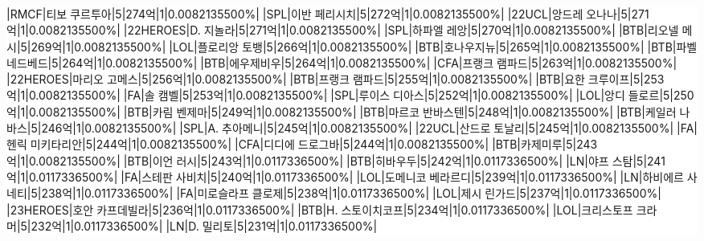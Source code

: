 |RMCF|티보 쿠르투아|5|274억|1|0.0082135500%|
|SPL|이반 페리시치|5|272억|1|0.0082135500%|
|22UCL|앙드레 오나나|5|271억|1|0.0082135500%|
|22HEROES|D. 지놀라|5|271억|1|0.0082135500%|
|SPL|하파엘 레앙|5|270억|1|0.0082135500%|
|BTB|리오넬 메시|5|269억|1|0.0082135500%|
|LOL|플로리앙 토뱅|5|266억|1|0.0082135500%|
|BTB|호나우지뉴|5|265억|1|0.0082135500%|
|BTB|파벨 네드베드|5|264억|1|0.0082135500%|
|BTB|에우제비우|5|264억|1|0.0082135500%|
|CFA|프랭크 램파드|5|263억|1|0.0082135500%|
|22HEROES|마리오 고메스|5|256억|1|0.0082135500%|
|BTB|프랭크 램파드|5|255억|1|0.0082135500%|
|BTB|요한 크루이프|5|253억|1|0.0082135500%|
|FA|솔 캠벨|5|253억|1|0.0082135500%|
|SPL|루이스 디아스|5|252억|1|0.0082135500%|
|LOL|앙디 들로르|5|250억|1|0.0082135500%|
|BTB|카림 벤제마|5|249억|1|0.0082135500%|
|BTB|마르코 반바스텐|5|248억|1|0.0082135500%|
|BTB|케일러 나바스|5|246억|1|0.0082135500%|
|SPL|A. 추아메니|5|245억|1|0.0082135500%|
|22UCL|산드로 토날리|5|245억|1|0.0082135500%|
|FA|헨릭 미키타리안|5|244억|1|0.0082135500%|
|CFA|디디에 드로그바|5|244억|1|0.0082135500%|
|BTB|카제미루|5|243억|1|0.0082135500%|
|BTB|이언 러시|5|243억|1|0.0117336500%|
|BTB|히바우두|5|242억|1|0.0117336500%|
|LN|야프 스탐|5|241억|1|0.0117336500%|
|FA|스테판 사비치|5|240억|1|0.0117336500%|
|LOL|도메니코 베라르디|5|239억|1|0.0117336500%|
|LN|하비에르 사네티|5|238억|1|0.0117336500%|
|FA|미로슬라프 클로제|5|238억|1|0.0117336500%|
|LOL|제시 린가드|5|237억|1|0.0117336500%|
|23HEROES|호안 카프데빌라|5|236억|1|0.0117336500%|
|BTB|H. 스토이치코프|5|234억|1|0.0117336500%|
|LOL|크리스토프 크라머|5|232억|1|0.0117336500%|
|LN|D. 밀리토|5|231억|1|0.0117336500%|
